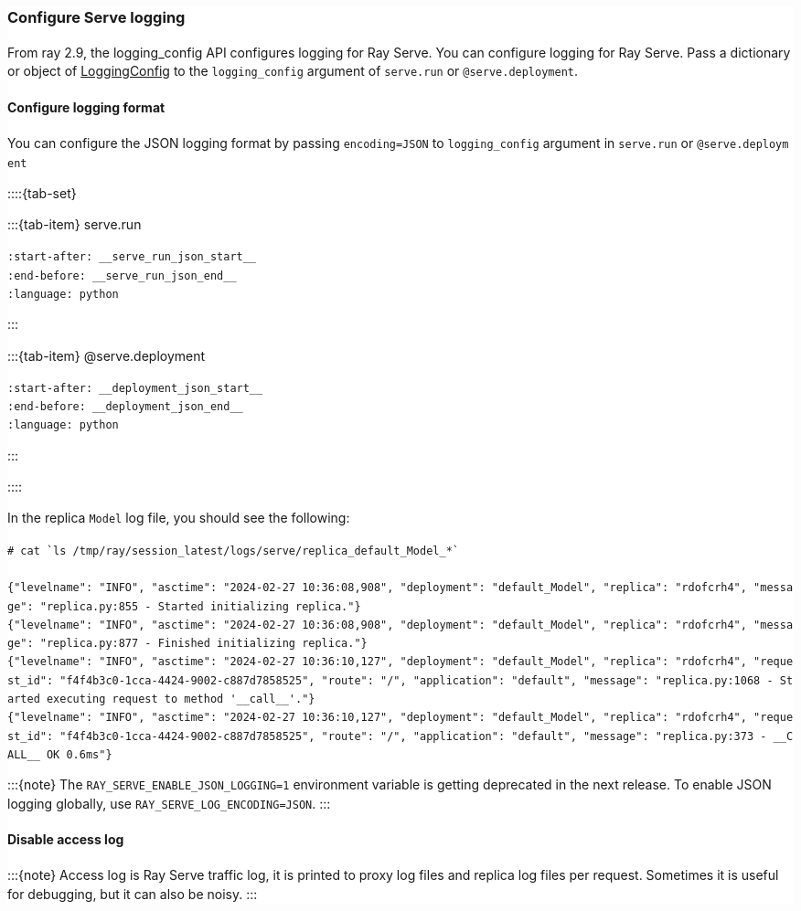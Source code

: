 ### Configure Serve logging
From ray 2.9, the logging_config API configures logging for Ray Serve. You can configure
logging for Ray Serve. Pass a dictionary or object of [LoggingConfig](../serve/api/doc/ray.serve.schema.LoggingConfig.rst)
to the `logging_config` argument of `serve.run` or `@serve.deployment`.

#### Configure logging format
You can configure the JSON logging format by passing `encoding=JSON` to `logging_config`
argument in `serve.run` or `@serve.deployment`

::::{tab-set}

:::{tab-item} serve.run
```{literalinclude} doc_code/monitoring/logging_config.py
:start-after: __serve_run_json_start__
:end-before: __serve_run_json_end__
:language: python
```
:::

:::{tab-item} @serve.deployment
```{literalinclude} doc_code/monitoring/logging_config.py
:start-after: __deployment_json_start__
:end-before: __deployment_json_end__
:language: python
```
:::

::::

In the replica `Model` log file, you should see the following:

```
# cat `ls /tmp/ray/session_latest/logs/serve/replica_default_Model_*`

{"levelname": "INFO", "asctime": "2024-02-27 10:36:08,908", "deployment": "default_Model", "replica": "rdofcrh4", "message": "replica.py:855 - Started initializing replica."}
{"levelname": "INFO", "asctime": "2024-02-27 10:36:08,908", "deployment": "default_Model", "replica": "rdofcrh4", "message": "replica.py:877 - Finished initializing replica."}
{"levelname": "INFO", "asctime": "2024-02-27 10:36:10,127", "deployment": "default_Model", "replica": "rdofcrh4", "request_id": "f4f4b3c0-1cca-4424-9002-c887d7858525", "route": "/", "application": "default", "message": "replica.py:1068 - Started executing request to method '__call__'."}
{"levelname": "INFO", "asctime": "2024-02-27 10:36:10,127", "deployment": "default_Model", "replica": "rdofcrh4", "request_id": "f4f4b3c0-1cca-4424-9002-c887d7858525", "route": "/", "application": "default", "message": "replica.py:373 - __CALL__ OK 0.6ms"}
```

:::{note}
The `RAY_SERVE_ENABLE_JSON_LOGGING=1` environment variable is getting deprecated in the
next release. To enable JSON logging globally, use `RAY_SERVE_LOG_ENCODING=JSON`.
:::

#### Disable access log

:::{note}
Access log is Ray Serve traffic log, it is printed to proxy log files and replica log files per request. Sometimes it is useful for debugging, but it can also be noisy.
:::

